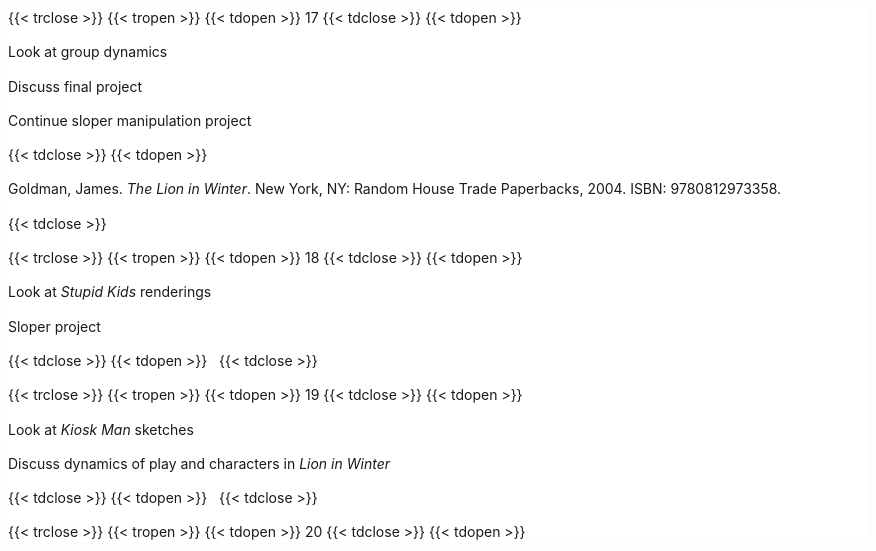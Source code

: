 {{< trclose >}}
{{< tropen >}}
{{< tdopen >}}
17
{{< tdclose >}}
{{< tdopen >}}


Look at group dynamics

Discuss final project

Continue sloper manipulation project


{{< tdclose >}}
{{< tdopen >}}


Goldman, James. _The Lion in Winter_. New York, NY: Random House Trade Paperbacks, 2004. ISBN: 9780812973358.


{{< tdclose >}}

{{< trclose >}}
{{< tropen >}}
{{< tdopen >}}
18
{{< tdclose >}}
{{< tdopen >}}


Look at _Stupid Kids_ renderings

Sloper project


{{< tdclose >}}
{{< tdopen >}}
 
{{< tdclose >}}

{{< trclose >}}
{{< tropen >}}
{{< tdopen >}}
19
{{< tdclose >}}
{{< tdopen >}}


Look at _Kiosk Man_ sketches

Discuss dynamics of play and characters in _Lion in Winter_


{{< tdclose >}}
{{< tdopen >}}
 
{{< tdclose >}}

{{< trclose >}}
{{< tropen >}}
{{< tdopen >}}
20
{{< tdclose >}}
{{< tdopen >}}

